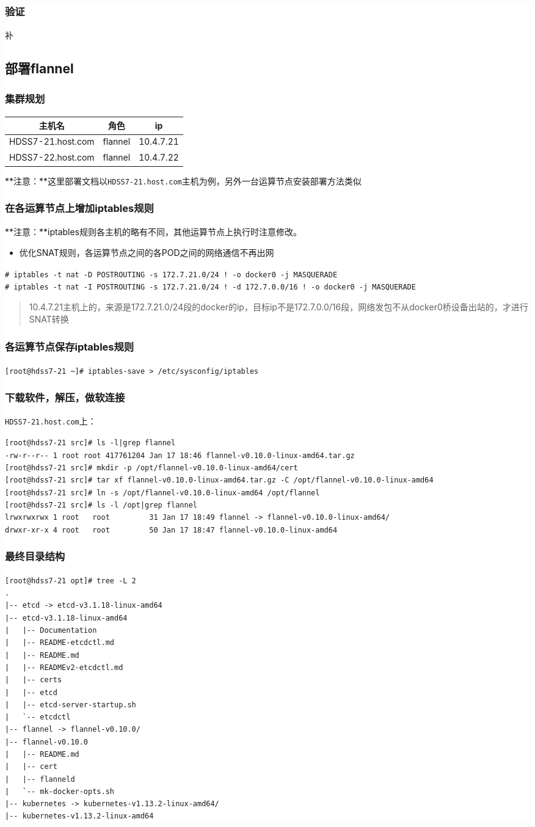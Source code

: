 ```pwd /root
```

### 验证
补

## 部署flannel
### 集群规划
主机名|角色|ip
-|-|-
HDSS7-21.host.com|flannel|10.4.7.21
HDSS7-22.host.com|flannel|10.4.7.22

**注意：**这里部署文档以`HDSS7-21.host.com`主机为例，另外一台运算节点安装部署方法类似

### 在各运算节点上增加iptables规则
**注意：**iptables规则各主机的略有不同，其他运算节点上执行时注意修改。
- 优化SNAT规则，各运算节点之间的各POD之间的网络通信不再出网

```
# iptables -t nat -D POSTROUTING -s 172.7.21.0/24 ! -o docker0 -j MASQUERADE
# iptables -t nat -I POSTROUTING -s 172.7.21.0/24 ! -d 172.7.0.0/16 ! -o docker0 -j MASQUERADE
```
> 10.4.7.21主机上的，来源是172.7.21.0/24段的docker的ip，目标ip不是172.7.0.0/16段，网络发包不从docker0桥设备出站的，才进行SNAT转换

### 各运算节点保存iptables规则
```
[root@hdss7-21 ~]# iptables-save > /etc/sysconfig/iptables
```
### 下载软件，解压，做软连接
`HDSS7-21.host.com`上：
```pwd /opt/src
[root@hdss7-21 src]# ls -l|grep flannel
-rw-r--r-- 1 root root 417761204 Jan 17 18:46 flannel-v0.10.0-linux-amd64.tar.gz
[root@hdss7-21 src]# mkdir -p /opt/flannel-v0.10.0-linux-amd64/cert
[root@hdss7-21 src]# tar xf flannel-v0.10.0-linux-amd64.tar.gz -C /opt/flannel-v0.10.0-linux-amd64
[root@hdss7-21 src]# ln -s /opt/flannel-v0.10.0-linux-amd64 /opt/flannel
[root@hdss7-21 src]# ls -l /opt|grep flannel
lrwxrwxrwx 1 root   root         31 Jan 17 18:49 flannel -> flannel-v0.10.0-linux-amd64/
drwxr-xr-x 4 root   root         50 Jan 17 18:47 flannel-v0.10.0-linux-amd64
```
### 最终目录结构
```pwd /opt
[root@hdss7-21 opt]# tree -L 2
.
|-- etcd -> etcd-v3.1.18-linux-amd64
|-- etcd-v3.1.18-linux-amd64
|   |-- Documentation
|   |-- README-etcdctl.md
|   |-- README.md
|   |-- READMEv2-etcdctl.md
|   |-- certs
|   |-- etcd
|   |-- etcd-server-startup.sh
|   `-- etcdctl
|-- flannel -> flannel-v0.10.0/
|-- flannel-v0.10.0
|   |-- README.md
|   |-- cert
|   |-- flanneld
|   `-- mk-docker-opts.sh
|-- kubernetes -> kubernetes-v1.13.2-linux-amd64/
|-- kubernetes-v1.13.2-linux-amd64
```